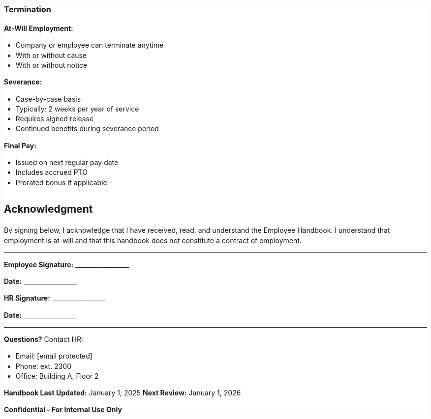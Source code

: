 ### Termination

**At-Will Employment:**
- Company or employee can terminate anytime
- With or without cause
- With or without notice

**Severance:**
- Case-by-case basis
- Typically: 2 weeks per year of service
- Requires signed release
- Continued benefits during severance period

**Final Pay:**
- Issued on next regular pay date
- Includes accrued PTO
- Prorated bonus if applicable

## Acknowledgment

By signing below, I acknowledge that I have received, read, and understand the Employee Handbook. I understand that employment is at-will and that this handbook does not constitute a contract of employment.

---

**Employee Signature:** _________________

**Date:** _________________

**HR Signature:** _________________

**Date:** _________________

---

**Questions?**
Contact HR:
- Email: [email protected]
- Phone: ext. 2300
- Office: Building A, Floor 2

**Handbook Last Updated:** January 1, 2025
**Next Review:** January 1, 2026

**Confidential - For Internal Use Only**
